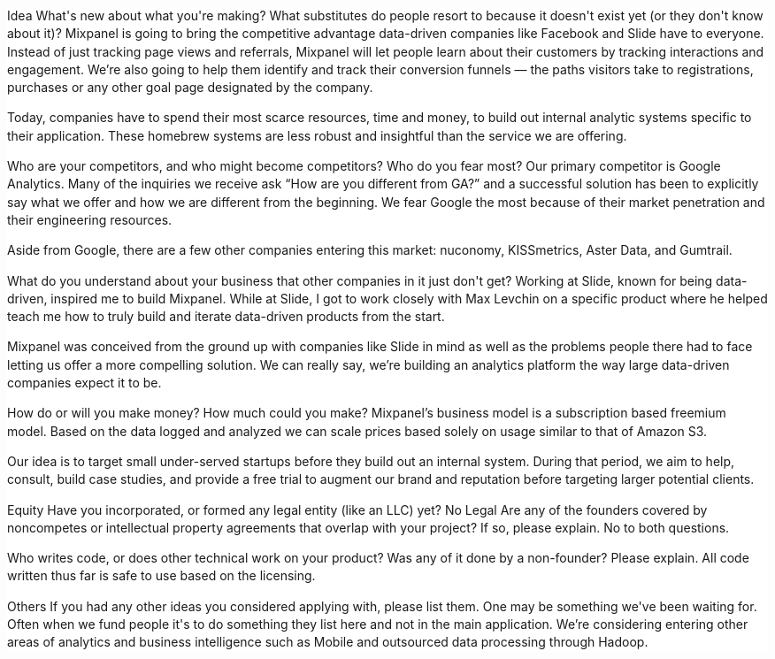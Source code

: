Idea
What's new about what you're making? What substitutes do people resort to because it doesn't exist yet (or they don't know about it)?
Mixpanel is going to bring the competitive advantage data-driven companies like Facebook and Slide have to everyone. Instead of just tracking page views and referrals, Mixpanel will let people learn about their customers by tracking interactions and engagement. We’re also going to help them identify and track their conversion funnels — the paths visitors take to registrations, purchases or any other goal page designated by the company.

Today, companies have to spend their most scarce resources, time and money, to build out internal analytic systems specific to their application. These homebrew systems are less robust and insightful than the service we are offering.

Who are your competitors, and who might become competitors? Who do you fear most?
Our primary competitor is Google Analytics. Many of the inquiries we receive ask “How are you different from GA?” and a successful solution has been to explicitly say what we offer and how we are different from the beginning. We fear Google the most because of their market penetration and their engineering resources.

Aside from Google, there are a few other companies entering this market: nuconomy, KISSmetrics, Aster Data, and Gumtrail.

What do you understand about your business that other companies in it just don't get?
Working at Slide, known for being data-driven, inspired me to build Mixpanel. While at Slide, I got to work closely with Max Levchin on a specific product where he helped teach me how to truly build and iterate data-driven products from the start.

Mixpanel was conceived from the ground up with companies like Slide in mind as well as the problems people there had to face letting us offer a more compelling solution. We can really say, we’re building an analytics platform the way large data-driven companies expect it to be.

How do or will you make money? How much could you make?
Mixpanel’s business model is a subscription based freemium model. Based on the data logged and analyzed we can scale prices based solely on usage similar to that of Amazon S3.

Our idea is to target small under-served startups before they build out an internal system. During that period, we aim to help, consult, build case studies, and provide a free trial to augment our brand and reputation before targeting larger potential clients.

Equity
Have you incorporated, or formed any legal entity (like an LLC) yet?
No
Legal
Are any of the founders covered by noncompetes or intellectual property agreements that overlap with your project? If so, please explain.
No to both questions.

Who writes code, or does other technical work on your product? Was any of it done by a non-founder? Please explain.
All code written thus far is safe to use based on the licensing.

Others
If you had any other ideas you considered applying with, please list them. One may be something we've been waiting for. Often when we fund people it's to do something they list here and not in the main application.
We’re considering entering other areas of analytics and business intelligence such as Mobile and outsourced data processing through Hadoop.
